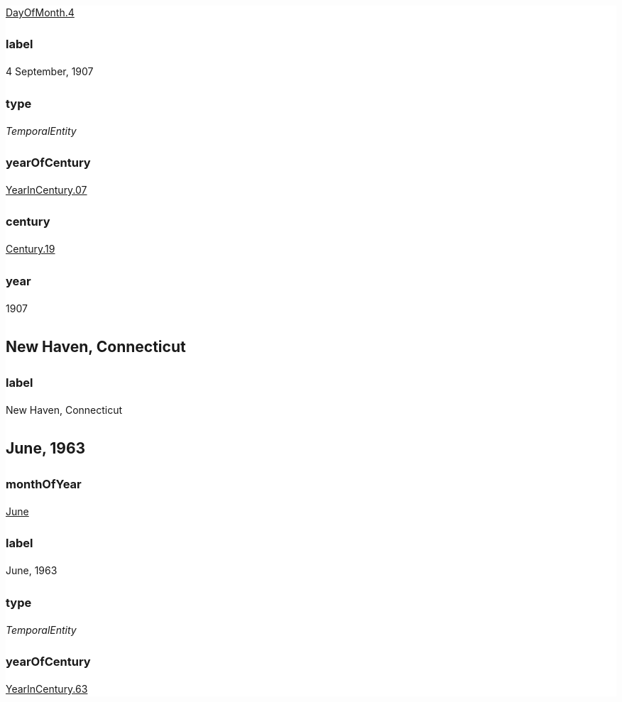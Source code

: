 
[DayOfMonth.4](#DayOfMonth.4)

### label


4 September, 1907

### type


*TemporalEntity*

### yearOfCentury


[YearInCentury.07](#YearInCentury.07)

### century


[Century.19](#Century.19)

### year


1907

## New Haven, Connecticut

### label


New Haven, Connecticut

## June, 1963

### monthOfYear


[June](#June)

### label


June, 1963

### type


*TemporalEntity*

### yearOfCentury


[YearInCentury.63](#YearInCentury.63)

